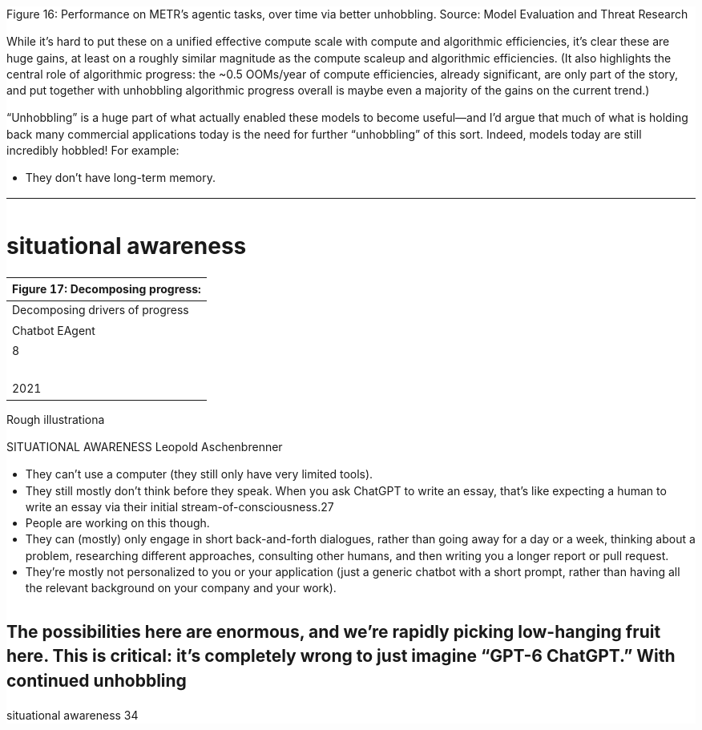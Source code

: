Figure 16: Performance on METR’s agentic tasks, over time via better unhobbling. Source: Model Evaluation and Threat Research

While it’s hard to put these on a unified effective compute scale with compute and algorithmic efficiencies, it’s clear these are huge gains, at least on a roughly similar magnitude as the compute scaleup and algorithmic efficiencies. (It also highlights the central role of algorithmic progress: the ~0.5 OOMs/year of compute efficiencies, already significant, are only part of the story, and put together with unhobbling algorithmic progress overall is maybe even a majority of the gains on the current trend.)

“Unhobbling” is a huge part of what actually enabled these models to become useful—and I’d argue that much of what is holding back many commercial applications today is the need for further “unhobbling” of this sort. Indeed, models today are still incredibly hobbled! For example:

- They don’t have long-term memory.
---
# situational awareness

|Figure 17: Decomposing progress:|
|---|
|Decomposing drivers of progress|
|Chatbot EAgent|Unhobbling|
|8|Raw to Chatbot|
| |Algorithmic Progress: Efficiencies|
| |Physical Compute|
| |Scaling|
| |Algorithmic Progress: Unhobbling|
|2021|2022|2023|2024|2025|2027|

Rough illustrationa

SITUATIONAL AWARENESS Leopold Aschenbrenner

- They can’t use a computer (they still only have very limited tools).
- They still mostly don’t think before they speak. When you ask ChatGPT to write an essay, that’s like expecting a human to write an essay via their initial stream-of-consciousness.27
- People are working on this though.
- They can (mostly) only engage in short back-and-forth dialogues, rather than going away for a day or a week, thinking about a problem, researching different approaches, consulting other humans, and then writing you a longer report or pull request.
- They’re mostly not personalized to you or your application (just a generic chatbot with a short prompt, rather than having all the relevant background on your company and your work).

The possibilities here are enormous, and we’re rapidly picking low-hanging fruit here. This is critical: it’s completely wrong to just imagine “GPT-6 ChatGPT.” With continued unhobbling
---
situational awareness 34
